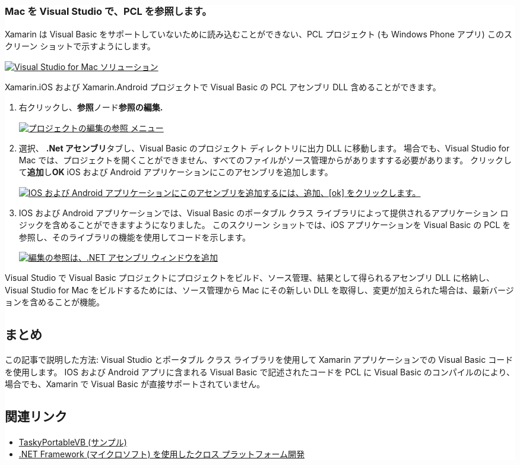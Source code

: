 ### <a name="referencing-the-pcl-in-visual-studio-for-mac"></a>Mac を Visual Studio で、PCL を参照します。

Xamarin は Visual Basic をサポートしていないために読み込むことができない、PCL プロジェクト (も Windows Phone アプリ) このスクリーン ショットで示すようにします。

 [![](native-apps-images/image9.png "Visual Studio for Mac ソリューション")](native-apps-images/image9.png#lightbox)

Xamarin.iOS および Xamarin.Android プロジェクトで Visual Basic の PCL アセンブリ DLL 含めることができます。

1.  右クリックし、**参照**ノード**参照の編集.**

    [![](native-apps-images/image10.png "プロジェクトの編集の参照 メニュー")](native-apps-images/image10.png#lightbox)

1.  選択、 **.Net アセンブリ**タブし、Visual Basic のプロジェクト ディレクトリに出力 DLL に移動します。 場合でも、Visual Studio for Mac では、プロジェクトを開くことができません、すべてのファイルがソース管理からがありますする必要があります。 クリックして**追加**し**OK** iOS および Android アプリケーションにこのアセンブリを追加します。

    [![](native-apps-images/image11-sml.png "IOS および Android アプリケーションにこのアセンブリを追加するには、追加、[ok] をクリックします。")](native-apps-images/image11.png#lightbox)

1.  IOS および Android アプリケーションでは、Visual Basic のポータブル クラス ライブラリによって提供されるアプリケーション ロジックを含めることができますようになりました。 このスクリーン ショットでは、iOS アプリケーションを Visual Basic の PCL を参照し、そのライブラリの機能を使用してコードを示します。

    [![](native-apps-images/image12-sml.png "編集の参照は、.NET アセンブリ ウィンドウを追加")](native-apps-images/image12.png#lightbox)


Visual Studio で Visual Basic プロジェクトにプロジェクトをビルド、ソース管理、結果として得られるアセンブリ DLL に格納し、Visual Studio for Mac をビルドするためには、ソース管理から Mac にその新しい DLL を取得し、変更が加えられた場合は、最新バージョンを含めることが機能。


## <a name="summary"></a>まとめ

この記事で説明した方法: Visual Studio とポータブル クラス ライブラリを使用して Xamarin アプリケーションでの Visual Basic コードを使用します。 IOS および Android アプリに含まれる Visual Basic で記述されたコードを PCL に Visual Basic のコンパイルのにより、場合でも、Xamarin で Visual Basic が直接サポートされていません。

## <a name="related-links"></a>関連リンク

- [TaskyPortableVB (サンプル)](https://github.com/xamarin/mobile-samples/tree/master/VisualBasic/TaskyPortableVB)
- [.NET Framework (マイクロソフト) を使用したクロス プラットフォーム開発](https://msdn.microsoft.com/library/gg597391(v=vs.110).aspx)
